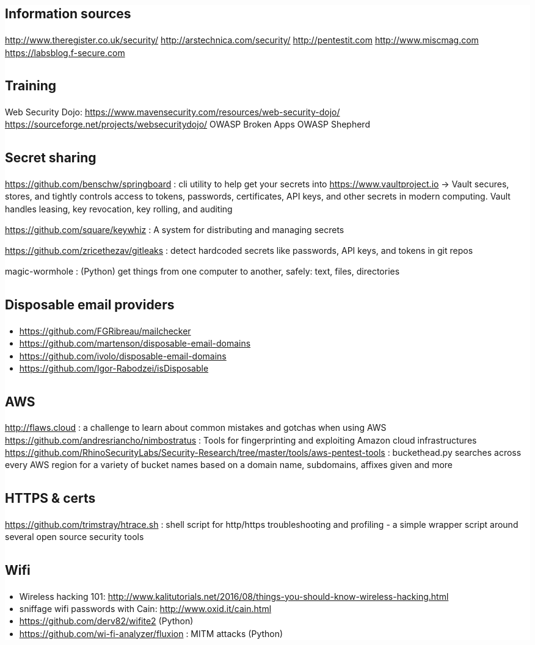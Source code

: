 

## Information sources
http://www.theregister.co.uk/security/
http://arstechnica.com/security/
http://pentestit.com
http://www.miscmag.com
https://labsblog.f-secure.com

## Training
Web Security Dojo: https://www.mavensecurity.com/resources/web-security-dojo/
https://sourceforge.net/projects/websecuritydojo/
OWASP Broken Apps
OWASP Shepherd

## Secret sharing
https://github.com/benschw/springboard : cli utility to help get your secrets into https://www.vaultproject.io
-> Vault secures, stores, and tightly controls access to tokens, passwords, certificates, API keys, and other secrets in modern computing. Vault handles leasing, key revocation, key rolling, and auditing

https://github.com/square/keywhiz : A system for distributing and managing secrets

https://github.com/zricethezav/gitleaks : detect hardcoded secrets like passwords, API keys, and tokens in git repos

magic-wormhole : (Python) get things from one computer to another, safely: text, files, directories

## Disposable email providers
- https://github.com/FGRibreau/mailchecker
- https://github.com/martenson/disposable-email-domains
- https://github.com/ivolo/disposable-email-domains
- https://github.com/Igor-Rabodzei/isDisposable

## AWS
http://flaws.cloud : a challenge to learn about common mistakes and gotchas when using AWS
https://github.com/andresriancho/nimbostratus : Tools for fingerprinting and exploiting Amazon cloud infrastructures
https://github.com/RhinoSecurityLabs/Security-Research/tree/master/tools/aws-pentest-tools : buckethead.py searches across every AWS region for a variety of bucket names based on a domain name, subdomains, affixes given and more

## HTTPS & certs

https://github.com/trimstray/htrace.sh : shell script for http/https troubleshooting and profiling - a simple wrapper script around several open source security tools

## Wifi
- Wireless hacking 101: http://www.kalitutorials.net/2016/08/things-you-should-know-wireless-hacking.html
- sniffage wifi passwords with Cain: http://www.oxid.it/cain.html
- https://github.com/derv82/wifite2 (Python)
- https://github.com/wi-fi-analyzer/fluxion : MITM attacks (Python)
